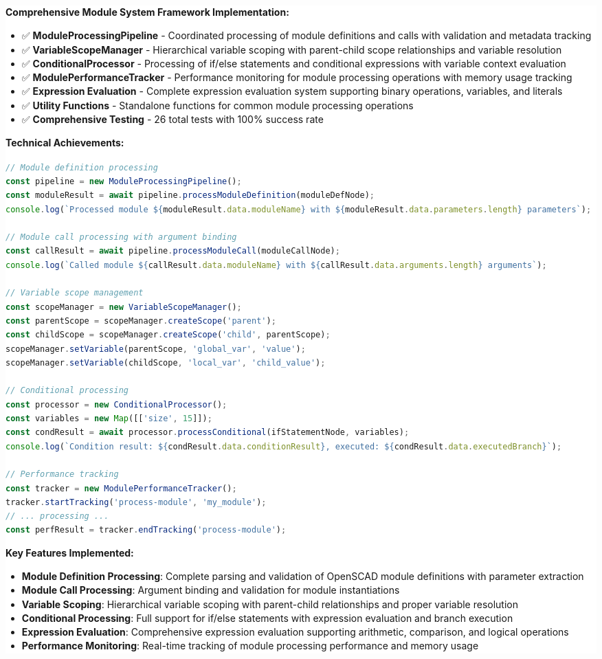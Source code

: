 **Comprehensive Module System Framework Implementation:**
- ✅ **ModuleProcessingPipeline** - Coordinated processing of module definitions and calls with validation and metadata tracking
- ✅ **VariableScopeManager** - Hierarchical variable scoping with parent-child scope relationships and variable resolution
- ✅ **ConditionalProcessor** - Processing of if/else statements and conditional expressions with variable context evaluation
- ✅ **ModulePerformanceTracker** - Performance monitoring for module processing operations with memory usage tracking
- ✅ **Expression Evaluation** - Complete expression evaluation system supporting binary operations, variables, and literals
- ✅ **Utility Functions** - Standalone functions for common module processing operations
- ✅ **Comprehensive Testing** - 26 total tests with 100% success rate

**Technical Achievements:**
```typescript
// Module definition processing
const pipeline = new ModuleProcessingPipeline();
const moduleResult = await pipeline.processModuleDefinition(moduleDefNode);
console.log(`Processed module ${moduleResult.data.moduleName} with ${moduleResult.data.parameters.length} parameters`);

// Module call processing with argument binding
const callResult = await pipeline.processModuleCall(moduleCallNode);
console.log(`Called module ${callResult.data.moduleName} with ${callResult.data.arguments.length} arguments`);

// Variable scope management
const scopeManager = new VariableScopeManager();
const parentScope = scopeManager.createScope('parent');
const childScope = scopeManager.createScope('child', parentScope);
scopeManager.setVariable(parentScope, 'global_var', 'value');
scopeManager.setVariable(childScope, 'local_var', 'child_value');

// Conditional processing
const processor = new ConditionalProcessor();
const variables = new Map([['size', 15]]);
const condResult = await processor.processConditional(ifStatementNode, variables);
console.log(`Condition result: ${condResult.data.conditionResult}, executed: ${condResult.data.executedBranch}`);

// Performance tracking
const tracker = new ModulePerformanceTracker();
tracker.startTracking('process-module', 'my_module');
// ... processing ...
const perfResult = tracker.endTracking('process-module');
```

**Key Features Implemented:**
- **Module Definition Processing**: Complete parsing and validation of OpenSCAD module definitions with parameter extraction
- **Module Call Processing**: Argument binding and validation for module instantiations
- **Variable Scoping**: Hierarchical variable scoping with parent-child relationships and proper variable resolution
- **Conditional Processing**: Full support for if/else statements with expression evaluation and branch execution
- **Expression Evaluation**: Comprehensive expression evaluation supporting arithmetic, comparison, and logical operations
- **Performance Monitoring**: Real-time tracking of module processing performance and memory usage
